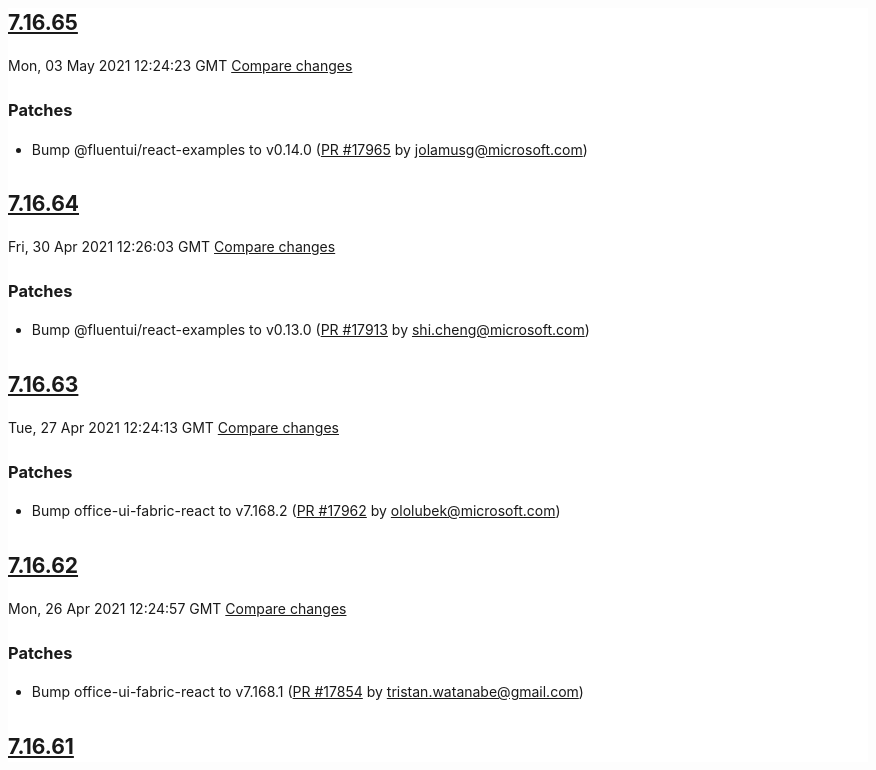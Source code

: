 ## [7.16.65](https://github.com/microsoft/fluentui/tree/@uifabric/fabric-website_v7.16.65)

Mon, 03 May 2021 12:24:23 GMT 
[Compare changes](https://github.com/microsoft/fluentui/compare/@uifabric/fabric-website_v7.16.64..@uifabric/fabric-website_v7.16.65)

### Patches

- Bump @fluentui/react-examples to v0.14.0 ([PR #17965](https://github.com/microsoft/fluentui/pull/17965) by jolamusg@microsoft.com)

## [7.16.64](https://github.com/microsoft/fluentui/tree/@uifabric/fabric-website_v7.16.64)

Fri, 30 Apr 2021 12:26:03 GMT 
[Compare changes](https://github.com/microsoft/fluentui/compare/@uifabric/fabric-website_v7.16.63..@uifabric/fabric-website_v7.16.64)

### Patches

- Bump @fluentui/react-examples to v0.13.0 ([PR #17913](https://github.com/microsoft/fluentui/pull/17913) by shi.cheng@microsoft.com)

## [7.16.63](https://github.com/microsoft/fluentui/tree/@uifabric/fabric-website_v7.16.63)

Tue, 27 Apr 2021 12:24:13 GMT 
[Compare changes](https://github.com/microsoft/fluentui/compare/@uifabric/fabric-website_v7.16.62..@uifabric/fabric-website_v7.16.63)

### Patches

- Bump office-ui-fabric-react to v7.168.2 ([PR #17962](https://github.com/microsoft/fluentui/pull/17962) by ololubek@microsoft.com)

## [7.16.62](https://github.com/microsoft/fluentui/tree/@uifabric/fabric-website_v7.16.62)

Mon, 26 Apr 2021 12:24:57 GMT 
[Compare changes](https://github.com/microsoft/fluentui/compare/@uifabric/fabric-website_v7.16.61..@uifabric/fabric-website_v7.16.62)

### Patches

- Bump office-ui-fabric-react to v7.168.1 ([PR #17854](https://github.com/microsoft/fluentui/pull/17854) by tristan.watanabe@gmail.com)

## [7.16.61](https://github.com/microsoft/fluentui/tree/@uifabric/fabric-website_v7.16.61)
